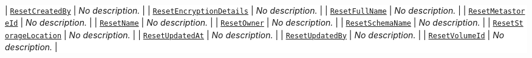 | <code><a href="#@cdktf/provider-databricks.dataDatabricksVolume.DataDatabricksVolumeVolumeInfoOutputReference.resetCreatedBy">ResetCreatedBy</a></code> | *No description.* |
| <code><a href="#@cdktf/provider-databricks.dataDatabricksVolume.DataDatabricksVolumeVolumeInfoOutputReference.resetEncryptionDetails">ResetEncryptionDetails</a></code> | *No description.* |
| <code><a href="#@cdktf/provider-databricks.dataDatabricksVolume.DataDatabricksVolumeVolumeInfoOutputReference.resetFullName">ResetFullName</a></code> | *No description.* |
| <code><a href="#@cdktf/provider-databricks.dataDatabricksVolume.DataDatabricksVolumeVolumeInfoOutputReference.resetMetastoreId">ResetMetastoreId</a></code> | *No description.* |
| <code><a href="#@cdktf/provider-databricks.dataDatabricksVolume.DataDatabricksVolumeVolumeInfoOutputReference.resetName">ResetName</a></code> | *No description.* |
| <code><a href="#@cdktf/provider-databricks.dataDatabricksVolume.DataDatabricksVolumeVolumeInfoOutputReference.resetOwner">ResetOwner</a></code> | *No description.* |
| <code><a href="#@cdktf/provider-databricks.dataDatabricksVolume.DataDatabricksVolumeVolumeInfoOutputReference.resetSchemaName">ResetSchemaName</a></code> | *No description.* |
| <code><a href="#@cdktf/provider-databricks.dataDatabricksVolume.DataDatabricksVolumeVolumeInfoOutputReference.resetStorageLocation">ResetStorageLocation</a></code> | *No description.* |
| <code><a href="#@cdktf/provider-databricks.dataDatabricksVolume.DataDatabricksVolumeVolumeInfoOutputReference.resetUpdatedAt">ResetUpdatedAt</a></code> | *No description.* |
| <code><a href="#@cdktf/provider-databricks.dataDatabricksVolume.DataDatabricksVolumeVolumeInfoOutputReference.resetUpdatedBy">ResetUpdatedBy</a></code> | *No description.* |
| <code><a href="#@cdktf/provider-databricks.dataDatabricksVolume.DataDatabricksVolumeVolumeInfoOutputReference.resetVolumeId">ResetVolumeId</a></code> | *No description.* |
